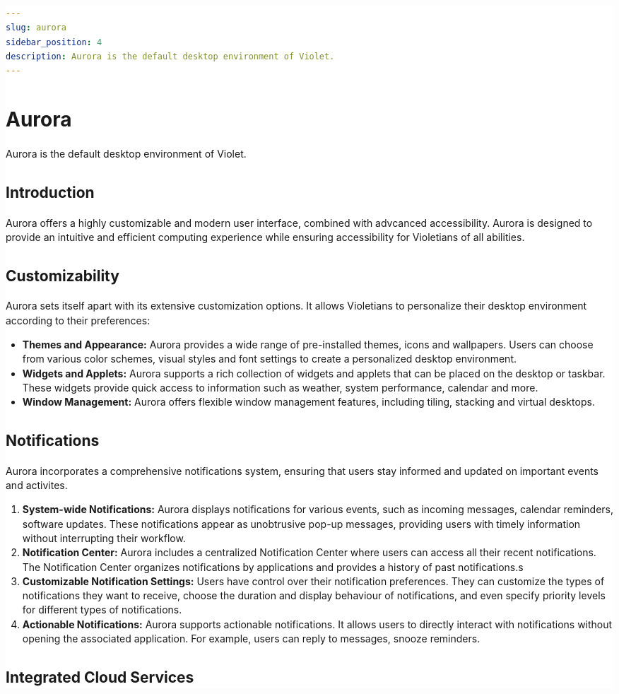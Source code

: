 ```yaml
---
slug: aurora
sidebar_position: 4
description: Aurora is the default desktop environment of Violet.
---
```


# Aurora

Aurora is the default desktop environment of Violet.

## Introduction

Aurora offers a highly customizable and modern user interface, combined with
advcanced accessibility. Aurora is designed to provide an intuitive and efficient
computing experience while ensuring accessibility for Violetians of all abilities.

## Customizability

Aurora sets itself apart with its extensive customization options. It allows
Violetians to personalize their desktop environment according to their preferences:

- **Themes and Appearance:** Aurora provides a wide range of pre-installed themes, icons and wallpapers. Users can choose from various color schemes, visual styles and font settings to create a personalized desktop environment.
- **Widgets and Applets:** Aurora supports a rich collection of widgets and applets that can be placed on the desktop or taskbar. These widgets provide quick access to information such as weather, system performance, calendar and more.
- **Window Management:** Aurora offers flexible window management features, including tiling, stacking and virtual desktops.

## Notifications

Aurora incorporates a comprehensive notifications system, ensuring that users stay
informed and updated on important events and activites.

1. **System-wide Notifications:** Aurora displays notifications for various events, such as incoming messages, calendar reminders, software updates. These notifications appear as unobtrusive pop-up messages, providing users with timely information without interrupting their workflow.
2. **Notification Center:** Aurora includes a centralized Notification Center where users can access all their recent notifications. The Notification Center organizes notifications by applications and provides a history of past notifications.s
3. **Customizable Notification Settings:** Users have control over their notification preferences. They can customize the types of notifications they want to receive, choose the duration and display behaviour of notifications, and even specify priority levels for different types of notifications.
4. **Actionable Notifications:** Aurora supports actionable notifications. It allows users to directly interact with notifications without opening the associated application. For example, users can reply to messages, snooze reminders.

## Integrated Cloud Services
